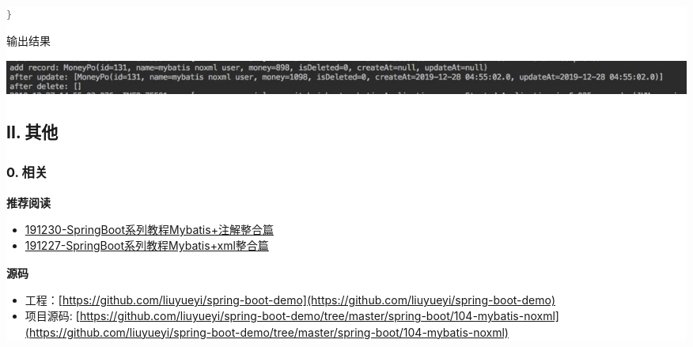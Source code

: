 ```java
}
```

输出结果

![](/imgs/191230/00.jpg)

## II. 其他

### 0. 相关

**推荐阅读**

- [191230-SpringBoot系列教程Mybatis+注解整合篇](http://spring.hhui.top/spring-blog/2019/12/30/191230-SpringBoot%E7%B3%BB%E5%88%97%E6%95%99%E7%A8%8BMybatis-%E6%B3%A8%E8%A7%A3%E6%95%B4%E5%90%88%E7%AF%87/)
- [191227-SpringBoot系列教程Mybatis+xml整合篇](http://spring.hhui.top/spring-blog/2019/12/27/191227-SpringBoot%E7%B3%BB%E5%88%97%E6%95%99%E7%A8%8BMybatis-xml%E6%95%B4%E5%90%88%E7%AF%87/)

**源码**

- 工程：[https://github.com/liuyueyi/spring-boot-demo](https://github.com/liuyueyi/spring-boot-demo)
- 项目源码: [https://github.com/liuyueyi/spring-boot-demo/tree/master/spring-boot/104-mybatis-noxml](https://github.com/liuyueyi/spring-boot-demo/tree/master/spring-boot/104-mybatis-noxml)

